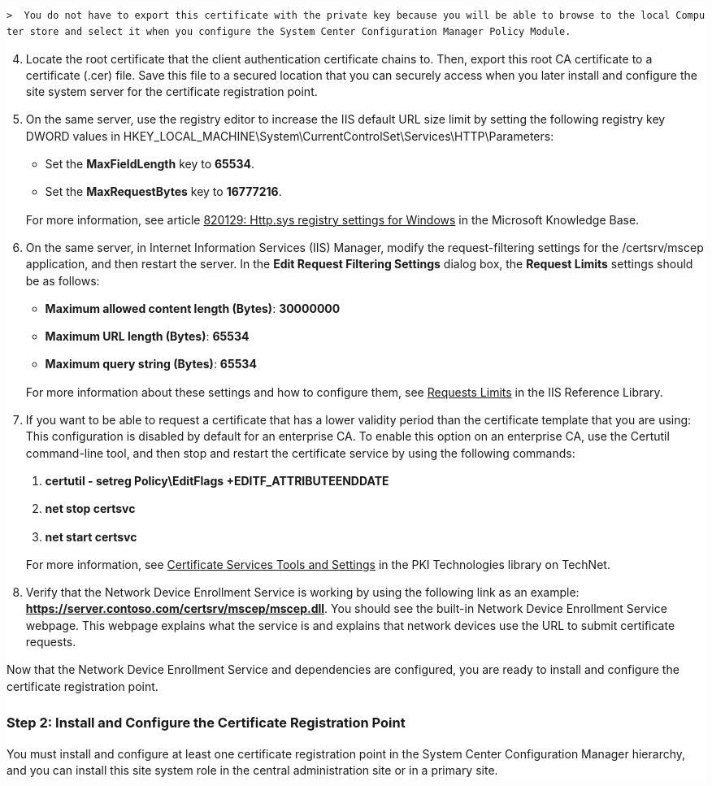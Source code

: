     >  You do not have to export this certificate with the private key because you will be able to browse to the local Computer store and select it when you configure the System Center Configuration Manager Policy Module.  
  
4.  Locate the root certificate that the client authentication certificate chains to. Then, export this root CA certificate to a certificate (.cer) file. Save this file to a secured location that you can securely access when you later install and configure the site system server for the certificate registration point.  
  
5.  On the same server, use the registry editor to increase the IIS default URL size limit by setting the following registry key DWORD values in HKEY_LOCAL_MACHINE\System\CurrentControlSet\Services\HTTP\Parameters:  
  
    -   Set the **MaxFieldLength** key to **65534**.  
  
    -   Set the **MaxRequestBytes** key to **16777216**.  
  
     For more information, see article [820129: Http.sys registry settings for Windows](http://go.microsoft.com/fwlink/?LinkId=309013) in the Microsoft Knowledge Base.  
  
6.  On the same server, in Internet Information Services (IIS) Manager, modify the request-filtering settings for the /certsrv/mscep application, and then restart the server. In the **Edit Request Filtering Settings** dialog box, the **Request Limits** settings should be as follows:  
  
    -   **Maximum allowed content length (Bytes)**: **30000000**  
  
    -   **Maximum URL length (Bytes)**: **65534**  
  
    -   **Maximum query string (Bytes)**: **65534**  
  
     For more information about these settings and how to configure them, see [Requests Limits](http://go.microsoft.com/fwlink/?LinkId=309014) in the IIS Reference Library.  
  
7.  If you want to be able to request a certificate that has a lower validity period than the certificate template that you are using: This configuration is disabled by default for an enterprise CA. To enable this option on an enterprise CA, use the Certutil command-line tool, and then stop and restart the certificate service by using the following commands:  
  
    1.  **certutil - setreg Policy\EditFlags +EDITF_ATTRIBUTEENDDATE**  
  
    2.  **net stop certsvc**  
  
    3.  **net start certsvc**  
  
     For more information, see [Certificate Services Tools and Settings](http://go.microsoft.com/fwlink/p/?LinkId=309015) in the PKI Technologies library on TechNet.  
  
8.  Verify that the Network Device Enrollment Service is working by using the following link as an example: **https://server.contoso.com/certsrv/mscep/mscep.dll**. You should see the built-in Network Device Enrollment Service webpage. This webpage explains what the service is and explains that network devices use the URL to submit certificate requests.  
  
 Now that the Network Device Enrollment Service and dependencies are configured, you are ready to install and configure the certificate registration point.  
  
###  <a name="BKMK_Step2"></a> Step 2: Install and Configure the Certificate Registration Point  
 You must install and configure at least one certificate registration point in the System Center Configuration Manager hierarchy, and you can install this site system role in the central administration site or in a primary site.  
  